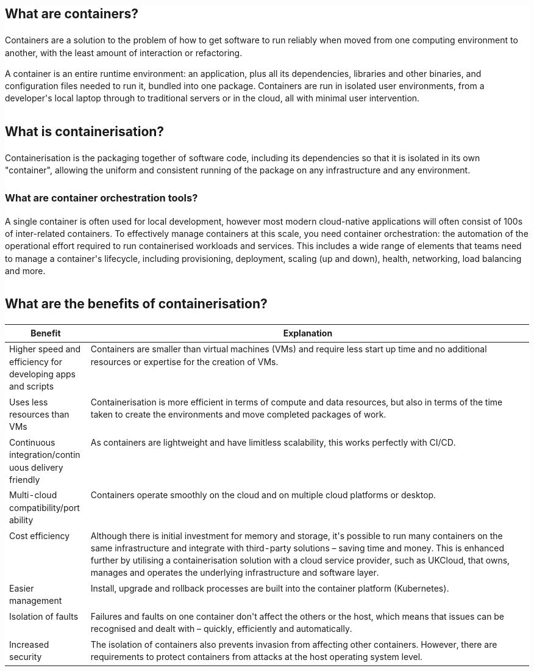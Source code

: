 ## What are containers?

Containers are a solution to the problem of how to get software to run reliably when moved from one computing environment to another, with the least amount of interaction or refactoring.

A container is an entire runtime environment: an application, plus all its dependencies, libraries and other binaries, and configuration files needed to run it, bundled into one package. Containers are run in isolated user environments, from a developer's local laptop through to traditional servers or in the cloud, all with minimal user intervention.

## What is containerisation?

Containerisation is the packaging together of software code, including its dependencies so that it is isolated in its own "container", allowing the uniform and consistent running of the package on any infrastructure and any environment.

### What are container orchestration tools?

A single container is often used for local development, however most modern cloud-native applications will often consist of 100s of inter-related containers. To effectively manage containers at this scale, you need container orchestration: the automation of the operational effort required to run containerised workloads and services. This includes a wide range of elements that teams need to manage a container's lifecycle, including provisioning, deployment, scaling (up and down), health, networking, load balancing and more.

## What are the benefits of containerisation?

Benefit | Explanation
--------|------------
Higher speed and efficiency for developing apps and scripts | Containers are smaller than virtual machines (VMs) and require less start up time and no additional resources or expertise for the creation of VMs.
Uses less resources than VMs | Containerisation is more efficient in terms of compute and data resources, but also in terms of the time taken to create the environments and move completed packages of work.
Continuous integration/continuous delivery friendly | As containers are lightweight and have limitless scalability, this works perfectly with CI/CD.
Multi-cloud compatibility/portability | Containers operate smoothly on the cloud and on multiple cloud platforms or desktop.
Cost efficiency | Although there is initial investment for memory and storage, it's possible to run many containers on the same infrastructure and integrate with third-party solutions &ndash; saving time and money. This is enhanced further by utilising a containerisation solution with a cloud service provider, such as UKCloud, that owns, manages and operates the underlying infrastructure and software layer.
Easier management | Install, upgrade and rollback processes are built into the container platform (Kubernetes).
Isolation of faults | Failures and faults on one container don't affect the others or the host, which means that issues can be recognised and dealt with &ndash; quickly, efficiently and automatically.
Increased security | The isolation of containers also prevents invasion from affecting other containers. However, there are requirements to protect containers from attacks at the host operating system level.
